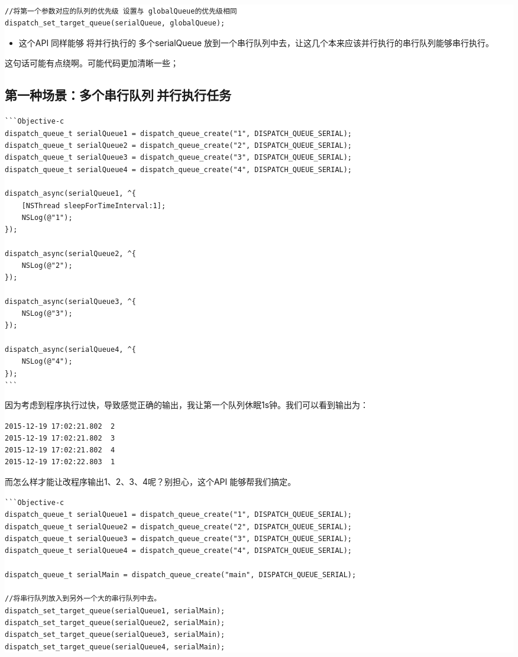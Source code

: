 	//将第一个参数对应的队列的优先级 设置与 globalQueue的优先级相同
	dispatch_set_target_queue(serialQueue, globalQueue);

- 这个API 同样能够 将并行执行的 多个serialQueue
放到一个串行队列中去，让这几个本来应该并行执行的串行队列能够串行执行。

这句话可能有点绕啊。可能代码更加清晰一些；

## **第一种场景：多个串行队列 并行执行任务**

	```Objective-c
	dispatch_queue_t serialQueue1 = dispatch_queue_create("1", DISPATCH_QUEUE_SERIAL);
	dispatch_queue_t serialQueue2 = dispatch_queue_create("2", DISPATCH_QUEUE_SERIAL);
	dispatch_queue_t serialQueue3 = dispatch_queue_create("3", DISPATCH_QUEUE_SERIAL);
	dispatch_queue_t serialQueue4 = dispatch_queue_create("4", DISPATCH_QUEUE_SERIAL);

	dispatch_async(serialQueue1, ^{
	    [NSThread sleepForTimeInterval:1];
	    NSLog(@"1");
	});

	dispatch_async(serialQueue2, ^{
	    NSLog(@"2");
	});

	dispatch_async(serialQueue3, ^{
	    NSLog(@"3");
	});

	dispatch_async(serialQueue4, ^{
	    NSLog(@"4");
	});
	```

因为考虑到程序执行过快，导致感觉正确的输出，我让第一个队列休眠1s钟。我们可以看到输出为：

	2015-12-19 17:02:21.802  2
	2015-12-19 17:02:21.802  3
	2015-12-19 17:02:21.802  4
	2015-12-19 17:02:22.803  1

而怎么样才能让改程序输出1、2、3、4呢？别担心，这个API 能够帮我们搞定。

	```Objective-c
	dispatch_queue_t serialQueue1 = dispatch_queue_create("1", DISPATCH_QUEUE_SERIAL);
	dispatch_queue_t serialQueue2 = dispatch_queue_create("2", DISPATCH_QUEUE_SERIAL);
	dispatch_queue_t serialQueue3 = dispatch_queue_create("3", DISPATCH_QUEUE_SERIAL);
	dispatch_queue_t serialQueue4 = dispatch_queue_create("4", DISPATCH_QUEUE_SERIAL);

	dispatch_queue_t serialMain = dispatch_queue_create("main", DISPATCH_QUEUE_SERIAL);

	//将串行队列放入到另外一个大的串行队列中去。
	dispatch_set_target_queue(serialQueue1, serialMain);
	dispatch_set_target_queue(serialQueue2, serialMain);
	dispatch_set_target_queue(serialQueue3, serialMain);
	dispatch_set_target_queue(serialQueue4, serialMain);
